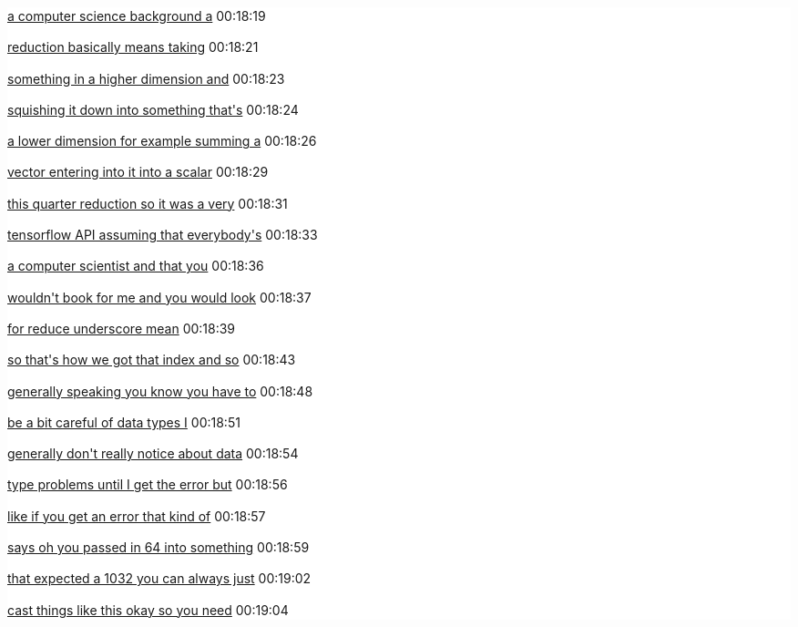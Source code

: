 [a computer science background a](https://www.youtube.com/watch?v=jy1w0mPCHb0#t=00h18m19s)
00:18:19

[reduction basically means taking](https://www.youtube.com/watch?v=jy1w0mPCHb0#t=00h18m21s)
00:18:21

[something in a higher dimension and](https://www.youtube.com/watch?v=jy1w0mPCHb0#t=00h18m23s)
00:18:23

[squishing it down into something that's](https://www.youtube.com/watch?v=jy1w0mPCHb0#t=00h18m24s)
00:18:24

[a lower dimension for example summing a](https://www.youtube.com/watch?v=jy1w0mPCHb0#t=00h18m26s)
00:18:26

[vector entering into it into a scalar](https://www.youtube.com/watch?v=jy1w0mPCHb0#t=00h18m29s)
00:18:29

[this quarter reduction so it was a very](https://www.youtube.com/watch?v=jy1w0mPCHb0#t=00h18m31s)
00:18:31

[tensorflow API assuming that everybody's](https://www.youtube.com/watch?v=jy1w0mPCHb0#t=00h18m33s)
00:18:33

[a computer scientist and that you](https://www.youtube.com/watch?v=jy1w0mPCHb0#t=00h18m36s)
00:18:36

[wouldn't book for me and you would look](https://www.youtube.com/watch?v=jy1w0mPCHb0#t=00h18m37s)
00:18:37

[for reduce underscore mean](https://www.youtube.com/watch?v=jy1w0mPCHb0#t=00h18m39s)
00:18:39

[so that's how we got that index and so](https://www.youtube.com/watch?v=jy1w0mPCHb0#t=00h18m43s)
00:18:43

[generally speaking you know you have to](https://www.youtube.com/watch?v=jy1w0mPCHb0#t=00h18m48s)
00:18:48

[be a bit careful of data types I](https://www.youtube.com/watch?v=jy1w0mPCHb0#t=00h18m51s)
00:18:51

[generally don't really notice about data](https://www.youtube.com/watch?v=jy1w0mPCHb0#t=00h18m54s)
00:18:54

[type problems until I get the error but](https://www.youtube.com/watch?v=jy1w0mPCHb0#t=00h18m56s)
00:18:56

[like if you get an error that kind of](https://www.youtube.com/watch?v=jy1w0mPCHb0#t=00h18m57s)
00:18:57

[says oh you passed in 64 into something](https://www.youtube.com/watch?v=jy1w0mPCHb0#t=00h18m59s)
00:18:59

[that expected a 1032 you can always just](https://www.youtube.com/watch?v=jy1w0mPCHb0#t=00h19m02s)
00:19:02

[cast things like this okay so you need](https://www.youtube.com/watch?v=jy1w0mPCHb0#t=00h19m04s)
00:19:04
